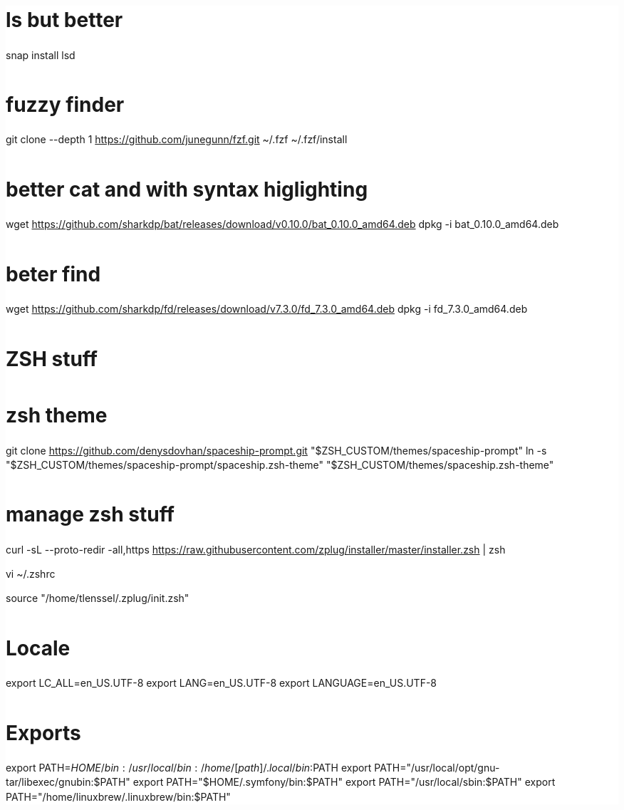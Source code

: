 # ls but better
snap install lsd

# fuzzy finder
git clone --depth 1 https://github.com/junegunn/fzf.git ~/.fzf
~/.fzf/install

# better cat and with syntax higlighting
wget https://github.com/sharkdp/bat/releases/download/v0.10.0/bat_0.10.0_amd64.deb
dpkg -i bat_0.10.0_amd64.deb

# beter find
wget https://github.com/sharkdp/fd/releases/download/v7.3.0/fd_7.3.0_amd64.deb
dpkg -i fd_7.3.0_amd64.deb

# ZSH stuff

# zsh theme
git clone https://github.com/denysdovhan/spaceship-prompt.git "$ZSH_CUSTOM/themes/spaceship-prompt"
ln -s "$ZSH_CUSTOM/themes/spaceship-prompt/spaceship.zsh-theme" "$ZSH_CUSTOM/themes/spaceship.zsh-theme"

# manage zsh stuff
curl -sL --proto-redir -all,https https://raw.githubusercontent.com/zplug/installer/master/installer.zsh | zsh

vi ~/.zshrc

source "/home/tlenssel/.zplug/init.zsh"

# Locale
export LC_ALL=en_US.UTF-8
export LANG=en_US.UTF-8
export LANGUAGE=en_US.UTF-8

# Exports
export PATH=$HOME/bin:/usr/local/bin:/home/[path]/.local/bin:$PATH
export PATH="/usr/local/opt/gnu-tar/libexec/gnubin:$PATH"
export PATH="$HOME/.symfony/bin:$PATH"
export PATH="/usr/local/sbin:$PATH"
export PATH="/home/linuxbrew/.linuxbrew/bin:$PATH"
